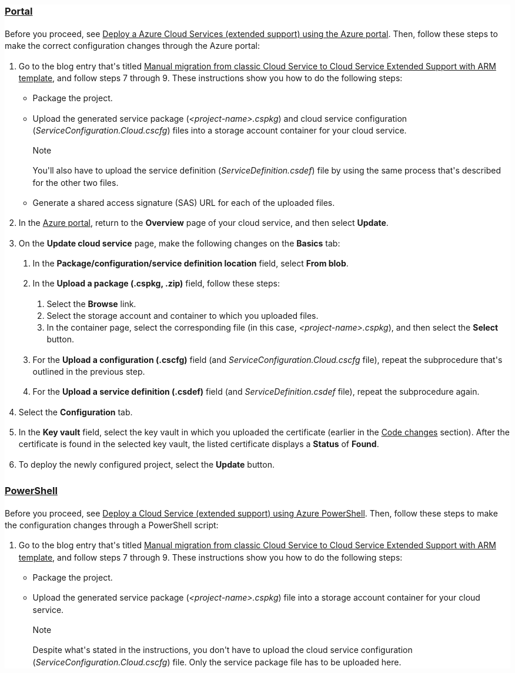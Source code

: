 ### [Portal](#tab/azure-portal)

Before you proceed, see [Deploy a Azure Cloud Services (extended support) using the Azure portal](/azure/cloud-services-extended-support/deploy-portal). Then, follow these steps to make the correct configuration changes through the Azure portal:

1. Go to the blog entry that's titled [Manual migration from classic Cloud Service to Cloud Service Extended Support with ARM template][migrate], and follow steps 7 through 9. These instructions show you how to do the following steps:

   - Package the project.
   - Upload the generated service package (*\<project-name>.cspkg*) and cloud service configuration (*ServiceConfiguration.Cloud.cscfg*) files into a storage account container for your cloud service.

     > [!NOTE]
     > You'll also have to upload the service definition (*ServiceDefinition.csdef*) file by using the same process that's described for the other two files.

   - Generate a shared access signature (SAS) URL for each of the uploaded files.

1. In the [Azure portal](https://portal.azure.com), return to the **Overview** page of your cloud service, and then select **Update**.
1. On the **Update cloud service** page, make the following changes on the **Basics** tab:
   1. In the **Package/configuration/service definition location** field, select **From blob**.
   1. In the **Upload a package (.cspkg, .zip)** field, follow these steps:

      1. Select the **Browse** link.
      1. Select the storage account and container to which you uploaded files.
      1. In the container page, select the corresponding file (in this case, *\<project-name>.cspkg*), and then select the **Select** button.
   1. For the **Upload a configuration (.cscfg)** field (and *ServiceConfiguration.Cloud.cscfg* file), repeat the subprocedure that's outlined in the previous step.
   1. For the **Upload a service definition (.csdef)** field (and *ServiceDefinition.csdef* file), repeat the subprocedure again.
1. Select the **Configuration** tab.
1. In the **Key vault** field, select the key vault in which you uploaded the certificate (earlier in the [Code changes](#code-changes) section). After the certificate is found in the selected key vault, the listed certificate displays a **Status** of **Found**.
1. To deploy the newly configured project, select the **Update** button.

### [PowerShell](#tab/azure-powershell)

Before you proceed, see [Deploy a Cloud Service (extended support) using Azure PowerShell](/azure/cloud-services-extended-support/deploy-powershell). Then, follow these steps to make the configuration changes through a PowerShell script:

1. Go to the blog entry that's titled [Manual migration from classic Cloud Service to Cloud Service Extended Support with ARM template][migrate], and follow steps 7 through 9. These instructions show you how to do the following steps:

   - Package the project.
   - Upload the generated service package (*\<project-name>.cspkg*) file into a storage account container for your cloud service.

     > [!NOTE]
     > Despite what's stated in the instructions, you don't have to upload the cloud service configuration (*ServiceConfiguration.Cloud.cscfg*) file. Only the service package file has to be uploaded here.


[migrate]: https://techcommunity.microsoft.com/t5/azure-paas-blog/manual-migration-from-classic-cloud-service-to-cloud-service/ba-p/2263817